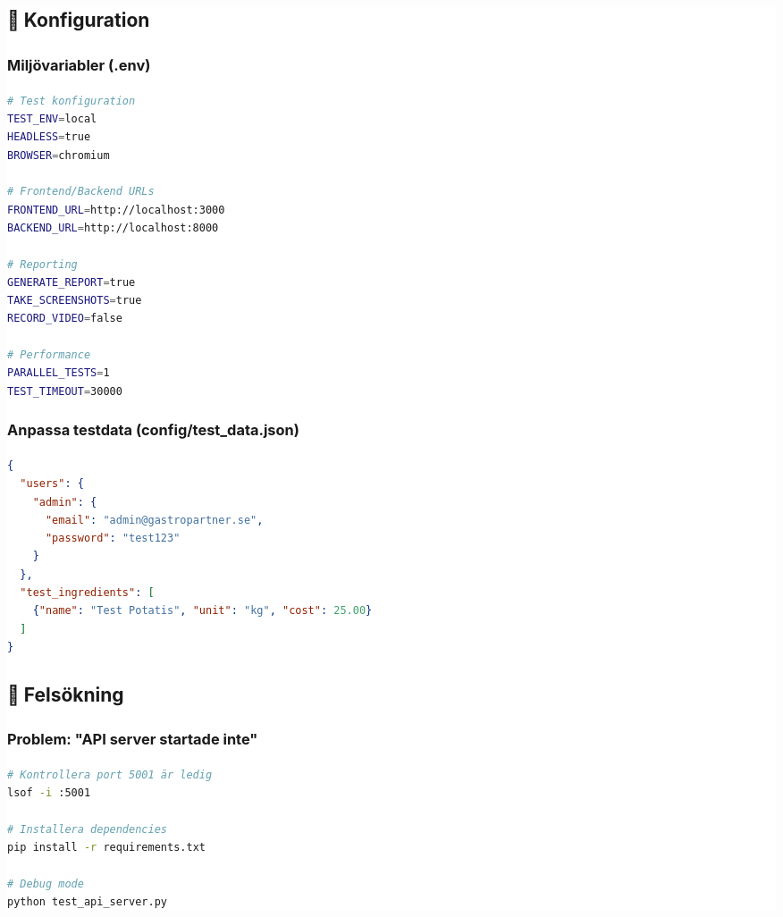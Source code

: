 ## 🔧 Konfiguration

### Miljövariabler (.env)
```bash
# Test konfiguration
TEST_ENV=local
HEADLESS=true
BROWSER=chromium

# Frontend/Backend URLs
FRONTEND_URL=http://localhost:3000
BACKEND_URL=http://localhost:8000

# Reporting
GENERATE_REPORT=true
TAKE_SCREENSHOTS=true
RECORD_VIDEO=false

# Performance
PARALLEL_TESTS=1
TEST_TIMEOUT=30000
```

### Anpassa testdata (config/test_data.json)
```json
{
  "users": {
    "admin": {
      "email": "admin@gastropartner.se",
      "password": "test123"
    }
  },
  "test_ingredients": [
    {"name": "Test Potatis", "unit": "kg", "cost": 25.00}
  ]
}
```

## 🚨 Felsökning

### Problem: "API server startade inte"
```bash
# Kontrollera port 5001 är ledig
lsof -i :5001

# Installera dependencies
pip install -r requirements.txt

# Debug mode
python test_api_server.py
```

